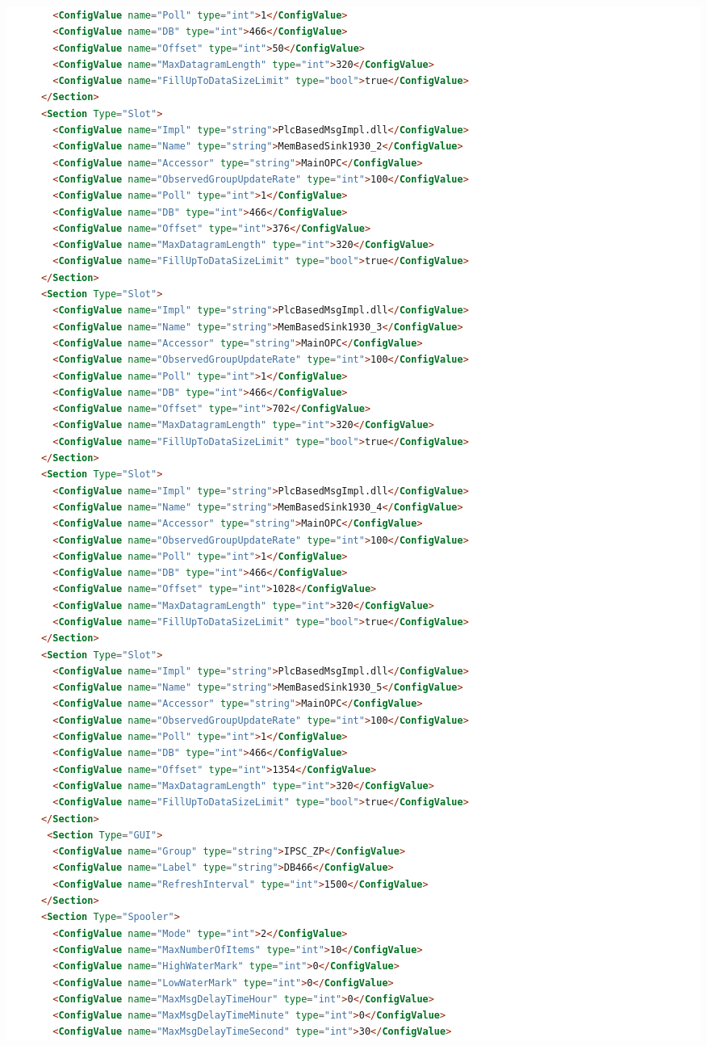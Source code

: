 ```html
        <ConfigValue name="Poll" type="int">1</ConfigValue>
        <ConfigValue name="DB" type="int">466</ConfigValue>
        <ConfigValue name="Offset" type="int">50</ConfigValue>
        <ConfigValue name="MaxDatagramLength" type="int">320</ConfigValue>
        <ConfigValue name="FillUpToDataSizeLimit" type="bool">true</ConfigValue>
      </Section>
      <Section Type="Slot">
        <ConfigValue name="Impl" type="string">PlcBasedMsgImpl.dll</ConfigValue>
        <ConfigValue name="Name" type="string">MemBasedSink1930_2</ConfigValue>
        <ConfigValue name="Accessor" type="string">MainOPC</ConfigValue>
        <ConfigValue name="ObservedGroupUpdateRate" type="int">100</ConfigValue>
        <ConfigValue name="Poll" type="int">1</ConfigValue>
        <ConfigValue name="DB" type="int">466</ConfigValue>
        <ConfigValue name="Offset" type="int">376</ConfigValue>
        <ConfigValue name="MaxDatagramLength" type="int">320</ConfigValue>
        <ConfigValue name="FillUpToDataSizeLimit" type="bool">true</ConfigValue>
      </Section>
      <Section Type="Slot">
        <ConfigValue name="Impl" type="string">PlcBasedMsgImpl.dll</ConfigValue>
        <ConfigValue name="Name" type="string">MemBasedSink1930_3</ConfigValue>
        <ConfigValue name="Accessor" type="string">MainOPC</ConfigValue>
        <ConfigValue name="ObservedGroupUpdateRate" type="int">100</ConfigValue>
        <ConfigValue name="Poll" type="int">1</ConfigValue>
        <ConfigValue name="DB" type="int">466</ConfigValue>
        <ConfigValue name="Offset" type="int">702</ConfigValue>
        <ConfigValue name="MaxDatagramLength" type="int">320</ConfigValue>
        <ConfigValue name="FillUpToDataSizeLimit" type="bool">true</ConfigValue>
      </Section>
      <Section Type="Slot">
        <ConfigValue name="Impl" type="string">PlcBasedMsgImpl.dll</ConfigValue>
        <ConfigValue name="Name" type="string">MemBasedSink1930_4</ConfigValue>
        <ConfigValue name="Accessor" type="string">MainOPC</ConfigValue>
        <ConfigValue name="ObservedGroupUpdateRate" type="int">100</ConfigValue>
        <ConfigValue name="Poll" type="int">1</ConfigValue>
        <ConfigValue name="DB" type="int">466</ConfigValue>
        <ConfigValue name="Offset" type="int">1028</ConfigValue>
        <ConfigValue name="MaxDatagramLength" type="int">320</ConfigValue>
        <ConfigValue name="FillUpToDataSizeLimit" type="bool">true</ConfigValue>
      </Section>
      <Section Type="Slot">
        <ConfigValue name="Impl" type="string">PlcBasedMsgImpl.dll</ConfigValue>
        <ConfigValue name="Name" type="string">MemBasedSink1930_5</ConfigValue>
        <ConfigValue name="Accessor" type="string">MainOPC</ConfigValue>
        <ConfigValue name="ObservedGroupUpdateRate" type="int">100</ConfigValue>
        <ConfigValue name="Poll" type="int">1</ConfigValue>
        <ConfigValue name="DB" type="int">466</ConfigValue>
        <ConfigValue name="Offset" type="int">1354</ConfigValue>
        <ConfigValue name="MaxDatagramLength" type="int">320</ConfigValue>
        <ConfigValue name="FillUpToDataSizeLimit" type="bool">true</ConfigValue>
      </Section>
       <Section Type="GUI">
        <ConfigValue name="Group" type="string">IPSC_ZP</ConfigValue>
        <ConfigValue name="Label" type="string">DB466</ConfigValue>
        <ConfigValue name="RefreshInterval" type="int">1500</ConfigValue>
      </Section>
      <Section Type="Spooler">
        <ConfigValue name="Mode" type="int">2</ConfigValue>
        <ConfigValue name="MaxNumberOfItems" type="int">10</ConfigValue>
        <ConfigValue name="HighWaterMark" type="int">0</ConfigValue>
        <ConfigValue name="LowWaterMark" type="int">0</ConfigValue>
        <ConfigValue name="MaxMsgDelayTimeHour" type="int">0</ConfigValue>
        <ConfigValue name="MaxMsgDelayTimeMinute" type="int">0</ConfigValue>
        <ConfigValue name="MaxMsgDelayTimeSecond" type="int">30</ConfigValue>
```